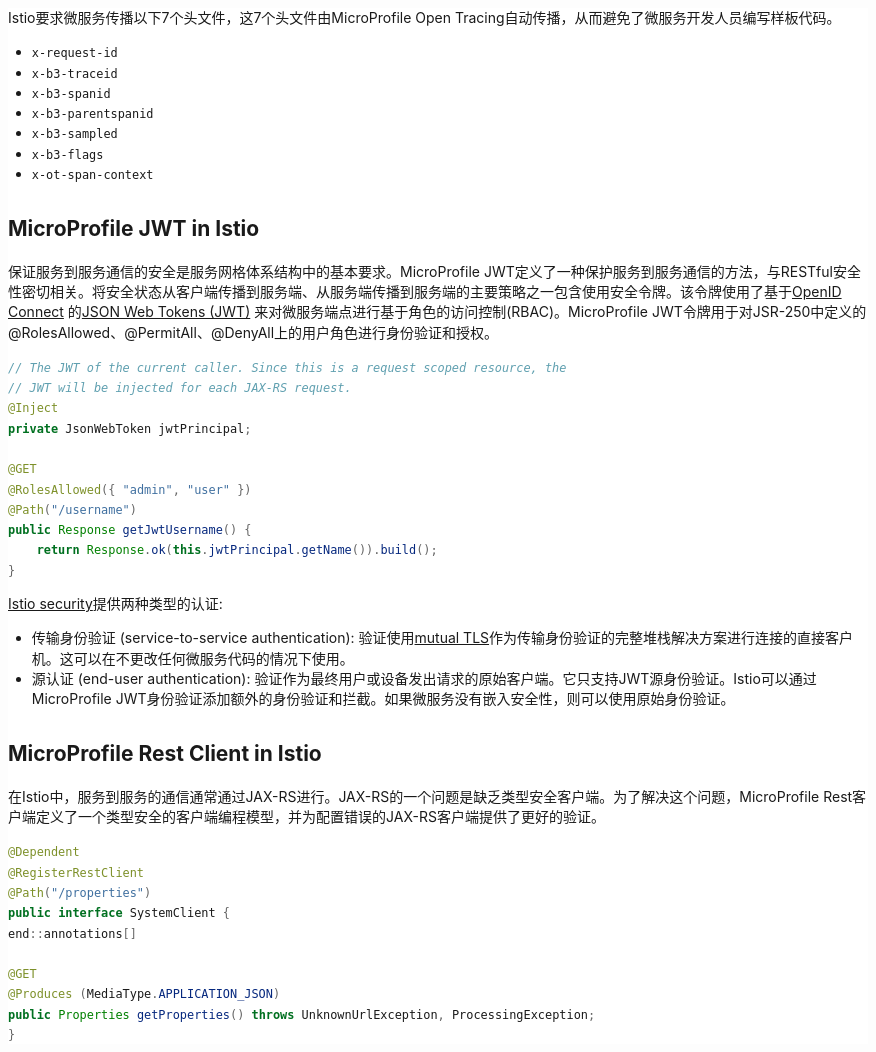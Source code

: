 Istio要求微服务传播以下7个头文件，这7个头文件由MicroProfile Open Tracing自动传播，从而避免了微服务开发人员编写样板代码。

- `x-request-id`
- `x-b3-traceid`
- `x-b3-spanid`
- `x-b3-parentspanid`
- `x-b3-sampled`
- `x-b3-flags`
- `x-ot-span-context`



## MicroProfile JWT in Istio

保证服务到服务通信的安全是服务网格体系结构中的基本要求。MicroProfile JWT定义了一种保护服务到服务通信的方法，与RESTful安全性密切相关。将安全状态从客户端传播到服务端、从服务端传播到服务端的主要策略之一包含使用安全令牌。该令牌使用了基于[OpenID Connect](http://openid.net/connect/) 的[JSON Web Tokens (JWT)](https://tools.ietf.org/html/rfc7519) 来对微服务端点进行基于角色的访问控制(RBAC)。MicroProfile JWT令牌用于对JSR-250中定义的@RolesAllowed、@PermitAll、@DenyAll上的用户角色进行身份验证和授权。

```java
// The JWT of the current caller. Since this is a request scoped resource, the
// JWT will be injected for each JAX-RS request.
@Inject
private JsonWebToken jwtPrincipal;

@GET
@RolesAllowed({ "admin", "user" })
@Path("/username")
public Response getJwtUsername() {
	return Response.ok(this.jwtPrincipal.getName()).build();
}
```

[Istio security](https://istio.io/docs/concepts/security/)提供两种类型的认证:

- 传输身份验证 (service-to-service authentication): 验证使用[mutual TLS](https://en.wikipedia.org/wiki/Mutual_authentication)作为传输身份验证的完整堆栈解决方案进行连接的直接客户机。这可以在不更改任何微服务代码的情况下使用。
- 源认证 (end-user authentication): 验证作为最终用户或设备发出请求的原始客户端。它只支持JWT源身份验证。Istio可以通过MicroProfile JWT身份验证添加额外的身份验证和拦截。如果微服务没有嵌入安全性，则可以使用原始身份验证。



## MicroProfile Rest Client in Istio

在Istio中，服务到服务的通信通常通过JAX-RS进行。JAX-RS的一个问题是缺乏类型安全客户端。为了解决这个问题，MicroProfile Rest客户端定义了一个类型安全的客户端编程模型，并为配置错误的JAX-RS客户端提供了更好的验证。

```java
@Dependent
@RegisterRestClient
@Path("/properties")
public interface SystemClient {
end::annotations[]

@GET
@Produces (MediaType.APPLICATION_JSON)
public Properties getProperties() throws UnknownUrlException, ProcessingException;
}
```
